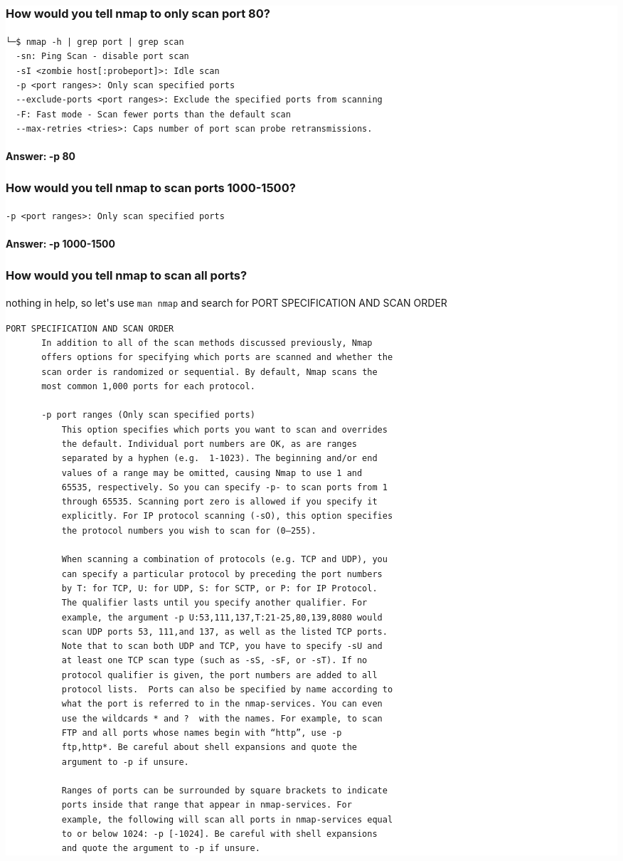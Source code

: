 
### How would you tell nmap to only scan port 80?

```
└─$ nmap -h | grep port | grep scan
  -sn: Ping Scan - disable port scan
  -sI <zombie host[:probeport]>: Idle scan
  -p <port ranges>: Only scan specified ports
  --exclude-ports <port ranges>: Exclude the specified ports from scanning
  -F: Fast mode - Scan fewer ports than the default scan
  --max-retries <tries>: Caps number of port scan probe retransmissions.

```
#### Answer: -p 80

### How would you tell nmap to scan ports 1000-1500?


```
-p <port ranges>: Only scan specified ports
```
#### Answer: -p 1000-1500


### How would you tell nmap to scan all ports?
nothing in help, so let's use `man nmap` and search for PORT SPECIFICATION AND SCAN ORDER
```
PORT SPECIFICATION AND SCAN ORDER
       In addition to all of the scan methods discussed previously, Nmap
       offers options for specifying which ports are scanned and whether the
       scan order is randomized or sequential. By default, Nmap scans the
       most common 1,000 ports for each protocol.

       -p port ranges (Only scan specified ports)
           This option specifies which ports you want to scan and overrides
           the default. Individual port numbers are OK, as are ranges
           separated by a hyphen (e.g.  1-1023). The beginning and/or end
           values of a range may be omitted, causing Nmap to use 1 and
           65535, respectively. So you can specify -p- to scan ports from 1
           through 65535. Scanning port zero is allowed if you specify it
           explicitly. For IP protocol scanning (-sO), this option specifies
           the protocol numbers you wish to scan for (0–255).

           When scanning a combination of protocols (e.g. TCP and UDP), you
           can specify a particular protocol by preceding the port numbers
           by T: for TCP, U: for UDP, S: for SCTP, or P: for IP Protocol.
           The qualifier lasts until you specify another qualifier. For
           example, the argument -p U:53,111,137,T:21-25,80,139,8080 would
           scan UDP ports 53, 111,and 137, as well as the listed TCP ports.
           Note that to scan both UDP and TCP, you have to specify -sU and
           at least one TCP scan type (such as -sS, -sF, or -sT). If no
           protocol qualifier is given, the port numbers are added to all
           protocol lists.  Ports can also be specified by name according to
           what the port is referred to in the nmap-services. You can even
           use the wildcards * and ?  with the names. For example, to scan
           FTP and all ports whose names begin with “http”, use -p
           ftp,http*. Be careful about shell expansions and quote the
           argument to -p if unsure.

           Ranges of ports can be surrounded by square brackets to indicate
           ports inside that range that appear in nmap-services. For
           example, the following will scan all ports in nmap-services equal
           to or below 1024: -p [-1024]. Be careful with shell expansions
           and quote the argument to -p if unsure.

```